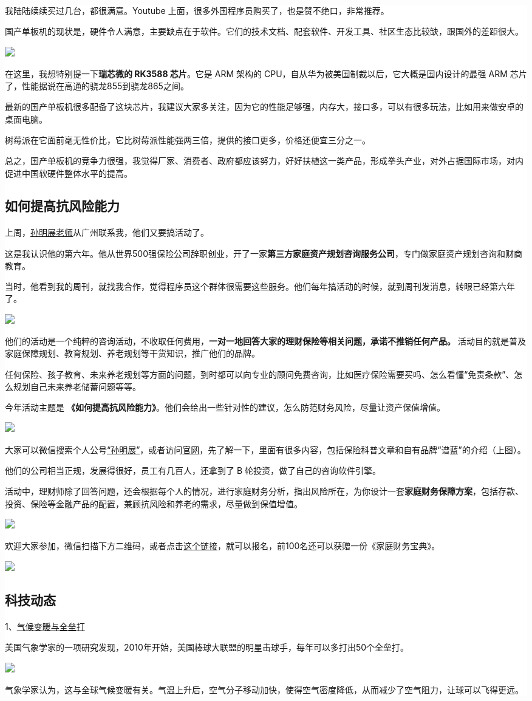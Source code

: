 我陆陆续续买过几台，都很满意。Youtube 上面，很多外国程序员购买了，也是赞不绝口，非常推荐。

国产单板机的现状是，硬件令人满意，主要缺点在于软件。它们的技术文档、配套软件、开发工具、社区生态比较缺，跟国外的差距很大。

![](https://cdn.beekka.com/blogimg/asset/202304/bg2023041914.webp)

在这里，我想特别提一下**瑞芯微的 RK3588 芯片**。它是 ARM 架构的 CPU，自从华为被美国制裁以后，它大概是国内设计的最强 ARM 芯片了，性能据说在高通的骁龙855到骁龙865之间。

最新的国产单板机很多配备了这块芯片，我建议大家多关注，因为它的性能足够强，内存大，接口多，可以有很多玩法，比如用来做安卓的桌面电脑。

树莓派在它面前毫无性价比，它比树莓派性能强两三倍，提供的接口更多，价格还便宜三分之一。

总之，国产单板机的竞争力很强，我觉得厂家、消费者、政府都应该努力，好好扶植这一类产品，形成拳头产业，对外占据国际市场，对内促进中国软硬件整体水平的提高。

## 如何提高抗风险能力

上周，[孙明展老师](https://baike.baidu.com/item/%E5%AD%99%E6%98%8E%E5%B1%95/55347274)从广州联系我，他们又要搞活动了。

这是我认识他的第六年。他从世界500强保险公司辞职创业，开了一家**第三方家庭资产规划咨询服务公司**，专门做家庭资产规划咨询和财商教育。

当时，他看到我的周刊，就找我合作，觉得程序员这个群体很需要这些服务。他们每年搞活动的时候，就到周刊发消息，转眼已经第六年了。

![](https://cdn.beekka.com/blogimg/asset/202304/bg2023041606.webp)

他们的活动是一个纯粹的咨询活动，不收取任何费用，**一对一地回答大家的理财保险等相关问题，承诺不推销任何产品。** 活动目的就是普及家庭保障规划、教育规划、养老规划等干货知识，推广他们的品牌。

任何保险、孩子教育、未来养老规划等方面的问题，到时都可以向专业的顾问免费咨询，比如医疗保险需要买吗、怎么看懂“免责条款”、怎么规划自己未来养老储蓄问题等等。

今年活动主题是 **《如何提高抗风险能力》**。他们会给出一些针对性的建议，怎么防范财务风险，尽量让资产保值增值。

![](https://cdn.beekka.com/blogimg/asset/202304/bg2023041702.webp)

大家可以微信搜索个人公号[“孙明展”](https://mp.weixin.qq.com/s/awQIJW4m8DS6joloxWPljQ)，或者访问[官网](https://www.trussan.com/)，先了解一下，里面有很多内容，包括保险科普文章和自有品牌“谱蓝”的介绍（上图）。

他们的公司相当正规，发展得很好，员工有几百人，还拿到了 B 轮投资，做了自己的咨询软件引擎。

活动中，理财师除了回答问题，还会根据每个人的情况，进行家庭财务分析，指出风险所在，为你设计一套**家庭财务保障方案**，包括存款、投资、保险等金融产品的配置，兼顾抗风险和养老的需求，尽量做到保值增值。

![](https://cdn.beekka.com/blogimg/asset/202206/bg2022060406.webp)

欢迎大家参加，微信扫描下方二维码，或者点击[这个链接](https://media.trussan.com/index.php?s=/planClick/bp/aW1wb3J0aWQ9MjA5NjUmcG9zaXRpb249MQ%3D%3D)，就可以报名，前100名还可以获赠一份《家庭财务宝典》。

![](https://cdn.beekka.com/blogimg/asset/202304/bg2023041605.webp)

## 科技动态

1、[气候变暖与全垒打](https://thehill.com/changing-america/sustainability/climate-change/3938917-goner-climate-change-helping-batters-hit-more-home-runs-study/)

美国气象学家的一项研究发现，2010年开始，美国棒球大联盟的明星击球手，每年可以多打出50个全垒打。

![](https://cdn.beekka.com/blogimg/asset/202304/bg2023041405.webp)

气象学家认为，这与全球气候变暖有关。气温上升后，空气分子移动加快，使得空气密度降低，从而减少了空气阻力，让球可以飞得更远。
